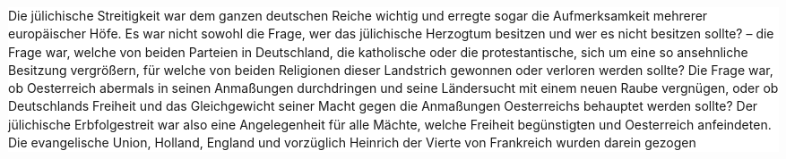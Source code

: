 Die jülichische Streitigkeit war dem ganzen deutschen Reiche wichtig und erregte sogar die Aufmerksamkeit mehrerer europäischer Höfe. Es war nicht sowohl die Frage, wer das jülichische Herzogtum besitzen und wer es nicht besitzen sollte? – die Frage war, welche von beiden Parteien in Deutschland, die katholische oder die protestantische, sich um eine so ansehnliche Besitzung vergrößern, für welche von beiden Religionen dieser Landstrich gewonnen oder verloren werden sollte? Die Frage war, ob Oesterreich abermals in seinen Anmaßungen durchdringen und seine Ländersucht mit einem neuen Raube vergnügen, oder ob Deutschlands Freiheit und das Gleichgewicht seiner Macht gegen die Anmaßungen Oesterreichs behauptet werden sollte? Der jülichische Erbfolgestreit war also eine Angelegenheit für alle Mächte, welche Freiheit begünstigten und Oesterreich anfeindeten. Die evangelische Union, Holland, England und vorzüglich Heinrich der Vierte von Frankreich wurden darein gezogen


